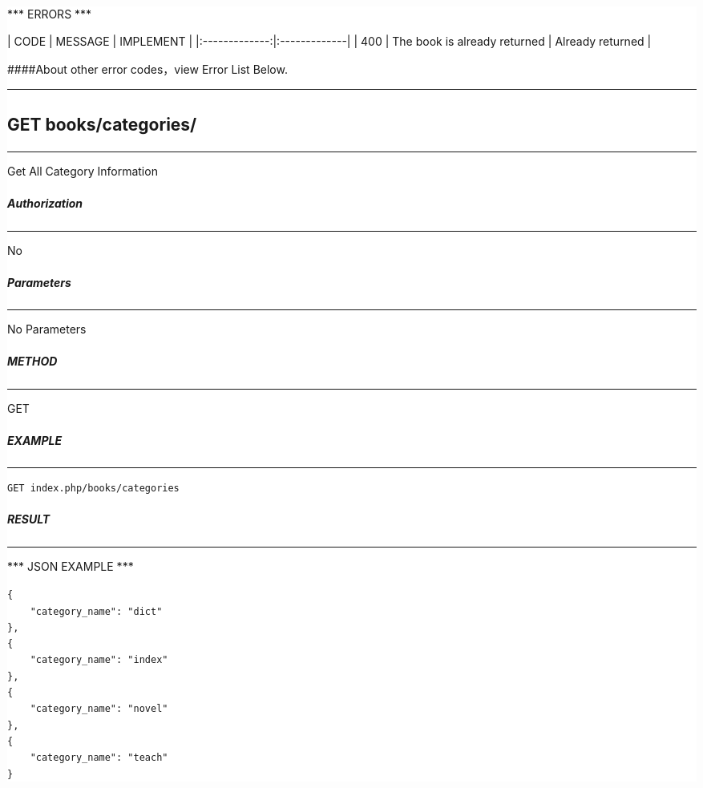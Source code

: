 *** ERRORS ***

| CODE | MESSAGE | IMPLEMENT |
|:-------------:|:-------------|
| 400 | The book is already returned | Already returned |

####About other error codes，view Error List Below.

---

## GET books/categories/

---

Get All Category Information

##### Authorization

---

No

##### Parameters

---

No Parameters

##### METHOD

---

GET

##### EXAMPLE

---

    GET index.php/books/categories

##### RESULT

---

*** JSON EXAMPLE ***
    
    {
        "category_name": "dict"
    },
    {
        "category_name": "index"
    },
    {
        "category_name": "novel"
    },
    {
        "category_name": "teach"
    }
    